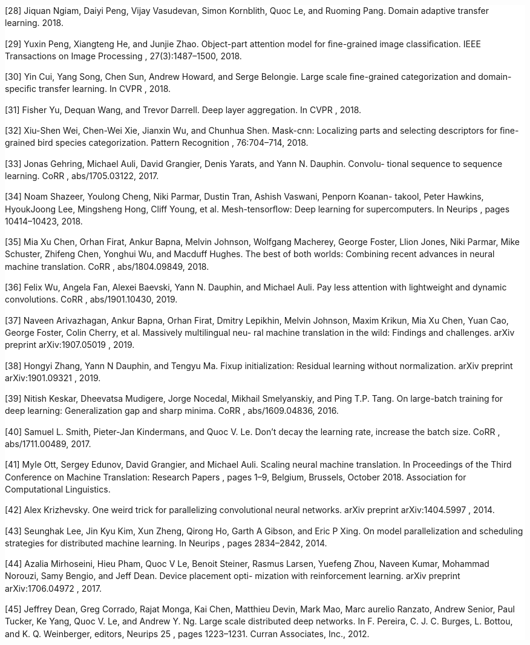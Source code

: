  [28]  Jiquan Ngiam, Daiyi Peng, Vijay Vasudevan, Simon Kornblith, Quoc Le, and Ruoming Pang. Domain adaptive transfer learning. 2018.

 [29]  Yuxin Peng, Xiangteng He, and Junjie Zhao. Object-part attention model for ﬁne-grained image classiﬁcation.  IEEE Transactions on Image Processing , 27(3):1487–1500, 2018.

 [30]  Yin Cui, Yang Song, Chen Sun, Andrew Howard, and Serge Belongie. Large scale ﬁne-grained categorization and domain-speciﬁc transfer learning. In  CVPR , 2018.

 [31] Fisher Yu, Dequan Wang, and Trevor Darrell. Deep layer aggregation. In  CVPR , 2018.

 [32]  Xiu-Shen Wei, Chen-Wei Xie, Jianxin Wu, and Chunhua Shen. Mask-cnn: Localizing parts and selecting descriptors for ﬁne-grained bird species categorization.  Pattern Recognition , 76:704–714, 2018.

 [33]  Jonas Gehring, Michael Auli, David Grangier, Denis Yarats, and Yann N. Dauphin. Convolu- tional sequence to sequence learning.  CoRR , abs/1705.03122, 2017.

 [34]  Noam Shazeer, Youlong Cheng, Niki Parmar, Dustin Tran, Ashish Vaswani, Penporn Koanan- takool, Peter Hawkins, HyoukJoong Lee, Mingsheng Hong, Cliff Young, et al. Mesh-tensorﬂow: Deep learning for supercomputers. In  Neurips , pages 10414–10423, 2018.

 [35]  Mia Xu Chen, Orhan Firat, Ankur Bapna, Melvin Johnson, Wolfgang Macherey, George Foster, Llion Jones, Niki Parmar, Mike Schuster, Zhifeng Chen, Yonghui Wu, and Macduff Hughes. The best of both worlds: Combining recent advances in neural machine translation.  CoRR , abs/1804.09849, 2018.

 [36]  Felix Wu, Angela Fan, Alexei Baevski, Yann N. Dauphin, and Michael Auli. Pay less attention with lightweight and dynamic convolutions.  CoRR , abs/1901.10430, 2019.

 [37]  Naveen Arivazhagan, Ankur Bapna, Orhan Firat, Dmitry Lepikhin, Melvin Johnson, Maxim Krikun, Mia Xu Chen, Yuan Cao, George Foster, Colin Cherry, et al. Massively multilingual neu- ral machine translation in the wild: Findings and challenges.  arXiv preprint arXiv:1907.05019 , 2019.  

[38]  Hongyi Zhang, Yann N Dauphin, and Tengyu Ma. Fixup initialization: Residual learning without normalization.  arXiv preprint arXiv:1901.09321 , 2019.

 [39]  Nitish Keskar, Dheevatsa Mudigere, Jorge Nocedal, Mikhail Smelyanskiy, and Ping T.P. Tang. On large-batch training for deep learning: Generalization gap and sharp minima.  CoRR , abs/1609.04836, 2016.

 [40]  Samuel L. Smith, Pieter-Jan Kindermans, and Quoc V. Le. Don’t decay the learning rate, increase the batch size.  CoRR , abs/1711.00489, 2017.

 [41]  Myle Ott, Sergey Edunov, David Grangier, and Michael Auli. Scaling neural machine translation. In  Proceedings of the Third Conference on Machine Translation: Research Papers , pages 1–9, Belgium, Brussels, October 2018. Association for Computational Linguistics.

 [42]  Alex Krizhevsky. One weird trick for parallelizing convolutional neural networks.  arXiv preprint arXiv:1404.5997 , 2014.

 [43]  Seunghak Lee, Jin Kyu Kim, Xun Zheng, Qirong Ho, Garth A Gibson, and Eric P Xing. On model parallelization and scheduling strategies for distributed machine learning. In  Neurips , pages 2834–2842, 2014.

 [44]  Azalia Mirhoseini, Hieu Pham, Quoc V Le, Benoit Steiner, Rasmus Larsen, Yuefeng Zhou, Naveen Kumar, Mohammad Norouzi, Samy Bengio, and Jeff Dean. Device placement opti- mization with reinforcement learning.  arXiv preprint arXiv:1706.04972 , 2017.

 [45]  Jeffrey Dean, Greg Corrado, Rajat Monga, Kai Chen, Matthieu Devin, Mark Mao, Marc aurelio Ranzato, Andrew Senior, Paul Tucker, Ke Yang, Quoc V. Le, and Andrew Y. Ng. Large scale distributed deep networks. In F. Pereira, C. J. C. Burges, L. Bottou, and K. Q. Weinberger, editors,  Neurips 25 , pages 1223–1231. Curran Associates, Inc., 2012.
